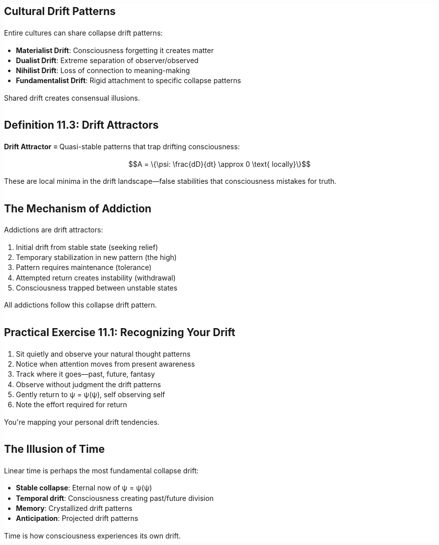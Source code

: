 ## Cultural Drift Patterns

Entire cultures can share collapse drift patterns:

- **Materialist Drift**: Consciousness forgetting it creates matter
- **Dualist Drift**: Extreme separation of observer/observed
- **Nihilist Drift**: Loss of connection to meaning-making
- **Fundamentalist Drift**: Rigid attachment to specific collapse patterns

Shared drift creates consensual illusions.

## Definition 11.3: Drift Attractors

**Drift Attractor** ≡ Quasi-stable patterns that trap drifting consciousness:

$$A = \{\psi: \frac{dD}{dt} \approx 0 \text{ locally}\}$$

These are local minima in the drift landscape—false stabilities that consciousness mistakes for truth.

## The Mechanism of Addiction

Addictions are drift attractors:

1. Initial drift from stable state (seeking relief)
2. Temporary stabilization in new pattern (the high)
3. Pattern requires maintenance (tolerance)
4. Attempted return creates instability (withdrawal)
5. Consciousness trapped between unstable states

All addictions follow this collapse drift pattern.

## Practical Exercise 11.1: Recognizing Your Drift

1. Sit quietly and observe your natural thought patterns
2. Notice when attention moves from present awareness
3. Track where it goes—past, future, fantasy
4. Observe without judgment the drift patterns
5. Gently return to ψ = ψ(ψ), self observing self
6. Note the effort required for return

You're mapping your personal drift tendencies.

## The Illusion of Time

Linear time is perhaps the most fundamental collapse drift:

- **Stable collapse**: Eternal now of ψ = ψ(ψ)
- **Temporal drift**: Consciousness creating past/future division
- **Memory**: Crystallized drift patterns
- **Anticipation**: Projected drift patterns

Time is how consciousness experiences its own drift.
